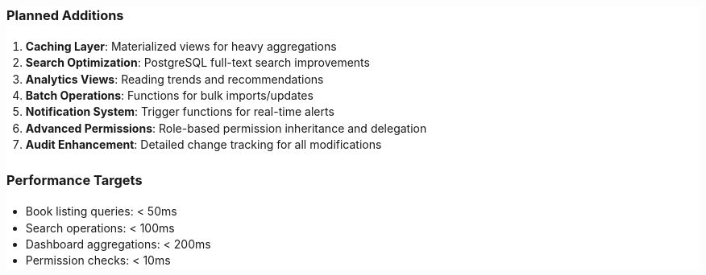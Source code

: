 ### Planned Additions

1. **Caching Layer**: Materialized views for heavy aggregations
2. **Search Optimization**: PostgreSQL full-text search improvements
3. **Analytics Views**: Reading trends and recommendations
4. **Batch Operations**: Functions for bulk imports/updates
5. **Notification System**: Trigger functions for real-time alerts
6. **Advanced Permissions**: Role-based permission inheritance and delegation
7. **Audit Enhancement**: Detailed change tracking for all modifications

### Performance Targets

- Book listing queries: < 50ms
- Search operations: < 100ms
- Dashboard aggregations: < 200ms
- Permission checks: < 10ms